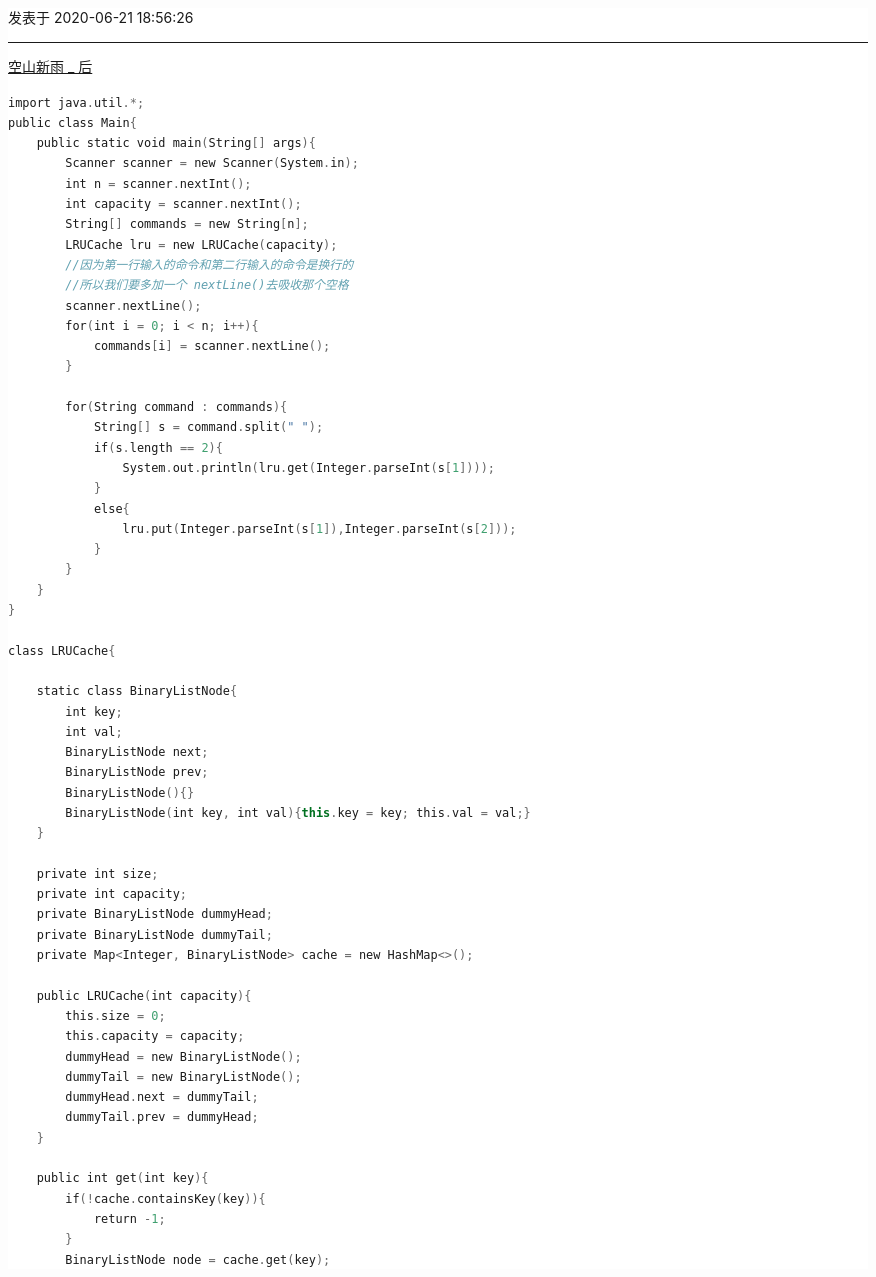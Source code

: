 发表于 2020-06-21 18:56:26

* * *

[空山新雨 _ 后](https://www.nowcoder.com/profile/235778492)

```cpp
import java.util.*;
public class Main{
    public static void main(String[] args){
        Scanner scanner = new Scanner(System.in);
        int n = scanner.nextInt();
        int capacity = scanner.nextInt();
        String[] commands = new String[n];
        LRUCache lru = new LRUCache(capacity);
        //因为第一行输入的命令和第二行输入的命令是换行的
        //所以我们要多加一个 nextLine()去吸收那个空格
        scanner.nextLine();
        for(int i = 0; i < n; i++){
            commands[i] = scanner.nextLine();
        }

        for(String command : commands){
            String[] s = command.split(" ");
            if(s.length == 2){
                System.out.println(lru.get(Integer.parseInt(s[1])));
            }
            else{
                lru.put(Integer.parseInt(s[1]),Integer.parseInt(s[2]));
            }
        }                
    }
}

class LRUCache{

    static class BinaryListNode{
        int key;
        int val;
        BinaryListNode next;
        BinaryListNode prev;
        BinaryListNode(){}
        BinaryListNode(int key, int val){this.key = key; this.val = val;}
    }

    private int size;
    private int capacity;
    private BinaryListNode dummyHead;
    private BinaryListNode dummyTail;
    private Map<Integer, BinaryListNode> cache = new HashMap<>();

    public LRUCache(int capacity){
        this.size = 0;
        this.capacity = capacity;
        dummyHead = new BinaryListNode();
        dummyTail = new BinaryListNode();
        dummyHead.next = dummyTail;
        dummyTail.prev = dummyHead;
    }

    public int get(int key){
        if(!cache.containsKey(key)){
            return -1;
        }
        BinaryListNode node = cache.get(key);
```